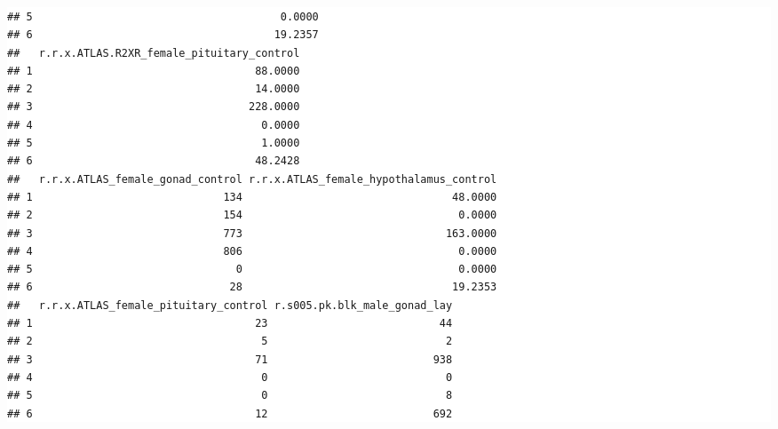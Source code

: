     ## 5                                       0.0000
    ## 6                                      19.2357
    ##   r.r.x.ATLAS.R2XR_female_pituitary_control
    ## 1                                   88.0000
    ## 2                                   14.0000
    ## 3                                  228.0000
    ## 4                                    0.0000
    ## 5                                    1.0000
    ## 6                                   48.2428
    ##   r.r.x.ATLAS_female_gonad_control r.r.x.ATLAS_female_hypothalamus_control
    ## 1                              134                                 48.0000
    ## 2                              154                                  0.0000
    ## 3                              773                                163.0000
    ## 4                              806                                  0.0000
    ## 5                                0                                  0.0000
    ## 6                               28                                 19.2353
    ##   r.r.x.ATLAS_female_pituitary_control r.s005.pk.blk_male_gonad_lay
    ## 1                                   23                           44
    ## 2                                    5                            2
    ## 3                                   71                          938
    ## 4                                    0                            0
    ## 5                                    0                            8
    ## 6                                   12                          692